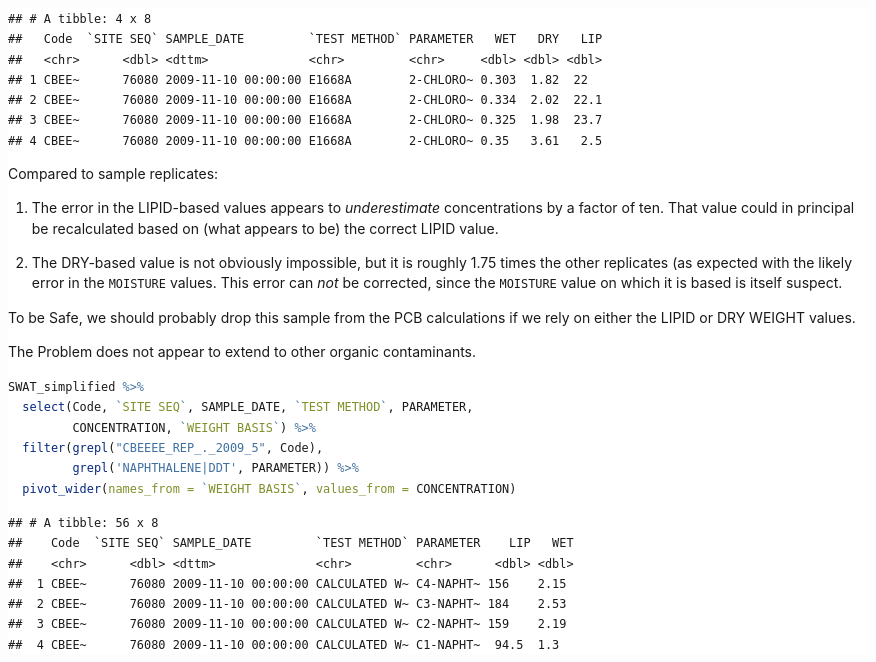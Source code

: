    ## # A tibble: 4 x 8
    ##   Code  `SITE SEQ` SAMPLE_DATE         `TEST METHOD` PARAMETER   WET   DRY   LIP
    ##   <chr>      <dbl> <dttm>              <chr>         <chr>     <dbl> <dbl> <dbl>
    ## 1 CBEE~      76080 2009-11-10 00:00:00 E1668A        2-CHLORO~ 0.303  1.82  22  
    ## 2 CBEE~      76080 2009-11-10 00:00:00 E1668A        2-CHLORO~ 0.334  2.02  22.1
    ## 3 CBEE~      76080 2009-11-10 00:00:00 E1668A        2-CHLORO~ 0.325  1.98  23.7
    ## 4 CBEE~      76080 2009-11-10 00:00:00 E1668A        2-CHLORO~ 0.35   3.61   2.5

Compared to sample replicates:

1.  The error in the LIPID-based values appears to *underestimate*
    concentrations by a factor of ten. That value could in principal be
    recalculated based on (what appears to be) the correct LIPID value.

2.  The DRY-based value is not obviously impossible, but it is roughly
    1.75 times the other replicates (as expected with the likely error
    in the `MOISTURE` values. This error can *not* be corrected, since
    the `MOISTURE` value on which it is based is itself suspect.

To be Safe, we should probably drop this sample from the PCB
calculations if we rely on either the LIPID or DRY WEIGHT values.

The Problem does not appear to extend to other organic contaminants.

``` r
SWAT_simplified %>%
  select(Code, `SITE SEQ`, SAMPLE_DATE, `TEST METHOD`, PARAMETER,
         CONCENTRATION, `WEIGHT BASIS`) %>%
  filter(grepl("CBEEEE_REP_._2009_5", Code),
         grepl('NAPHTHALENE|DDT', PARAMETER)) %>%
  pivot_wider(names_from = `WEIGHT BASIS`, values_from = CONCENTRATION)
```

    ## # A tibble: 56 x 8
    ##    Code  `SITE SEQ` SAMPLE_DATE         `TEST METHOD` PARAMETER    LIP   WET
    ##    <chr>      <dbl> <dttm>              <chr>         <chr>      <dbl> <dbl>
    ##  1 CBEE~      76080 2009-11-10 00:00:00 CALCULATED W~ C4-NAPHT~ 156    2.15 
    ##  2 CBEE~      76080 2009-11-10 00:00:00 CALCULATED W~ C3-NAPHT~ 184    2.53 
    ##  3 CBEE~      76080 2009-11-10 00:00:00 CALCULATED W~ C2-NAPHT~ 159    2.19 
    ##  4 CBEE~      76080 2009-11-10 00:00:00 CALCULATED W~ C1-NAPHT~  94.5  1.3  
